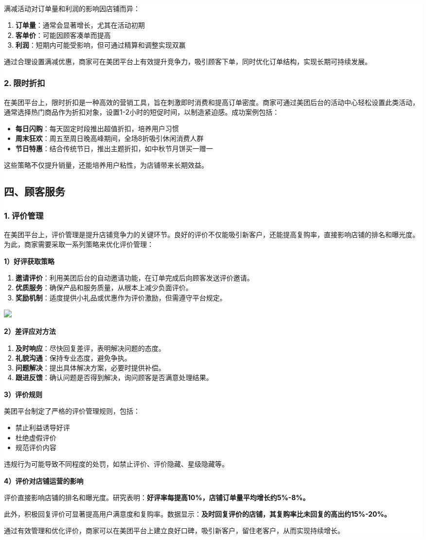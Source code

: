满减活动对订单量和利润的影响因店铺而异：

1.  **订单量**：通常会显著增长，尤其在活动初期
2.  **客单价**：可能因顾客凑单而提高
3.  **利润**：短期内可能受影响，但可通过精算和调整实现双赢

通过合理设置满减优惠，商家可在美团平台上有效提升竞争力，吸引顾客下单，同时优化订单结构，实现长期可持续发展。

### 2\. 限时折扣

在美团平台上，限时折扣是一种高效的营销工具，旨在刺激即时消费和提高订单密度。商家可通过美团后台的活动中心轻松设置此类活动，通常选择热门商品作为折扣对象，设置1-2小时的短促时间，以制造紧迫感。成功案例包括：

*   **每日闪购**：每天固定时段推出超值折扣，培养用户习惯
*   **周末狂欢**：周五至周日晚高峰期间，全场8折吸引休闲消费人群
*   **节日特惠**：结合传统节日，推出主题折扣，如中秋节月饼买一赠一

这些策略不仅提升销量，还能培养用户粘性，为店铺带来长期效益。

## 四、顾客服务

### 1\. 评价管理

在美团平台上，评价管理是提升店铺竞争力的关键环节。良好的评价不仅能吸引新客户，还能提高复购率，直接影响店铺的排名和曝光度。为此，商家需要采取一系列策略来优化评价管理：

**1）好评获取策略**

1.  **邀请评价**：利用美团后台的自动邀请功能，在订单完成后向顾客发送评价邀请。
2.  **优质服务**：确保产品和服务质量，从根本上减少负面评价。
3.  **奖励机制**：适度提供小礼品或优惠作为评价激励，但需遵守平台规定。

![](https://image.woshipm.com/wp-files/2025/01/lGwGZZ1HJ33280WLr5tY.png)

**2）差评应对方法**

1.  **及时响应**：尽快回复差评，表明解决问题的态度。
2.  **礼貌沟通**：保持专业态度，避免争执。
3.  **问题解决**：提出具体解决方案，必要时提供补偿。
4.  **跟进反馈**：确认问题是否得到解决，询问顾客是否满意处理结果。

**3）评价规则**

美团平台制定了严格的评价管理规则，包括：

*   禁止利益诱导好评
*   杜绝虚假评价
*   规范评价内容

违规行为可能导致不同程度的处罚，如禁止评价、评价隐藏、星级隐藏等。

**4）评价对店铺运营的影响**

评价直接影响店铺的排名和曝光度。研究表明：**好评率每提高10%，店铺订单量平均增长约5%-8%。**

此外，积极回复评价可显著提高用户满意度和复购率。数据显示：**及时回复评价的店铺，其复购率比未回复的高出约15%-20%。**

通过有效管理和优化评价，商家可以在美团平台上建立良好口碑，吸引新客户，留住老客户，从而实现持续增长。
